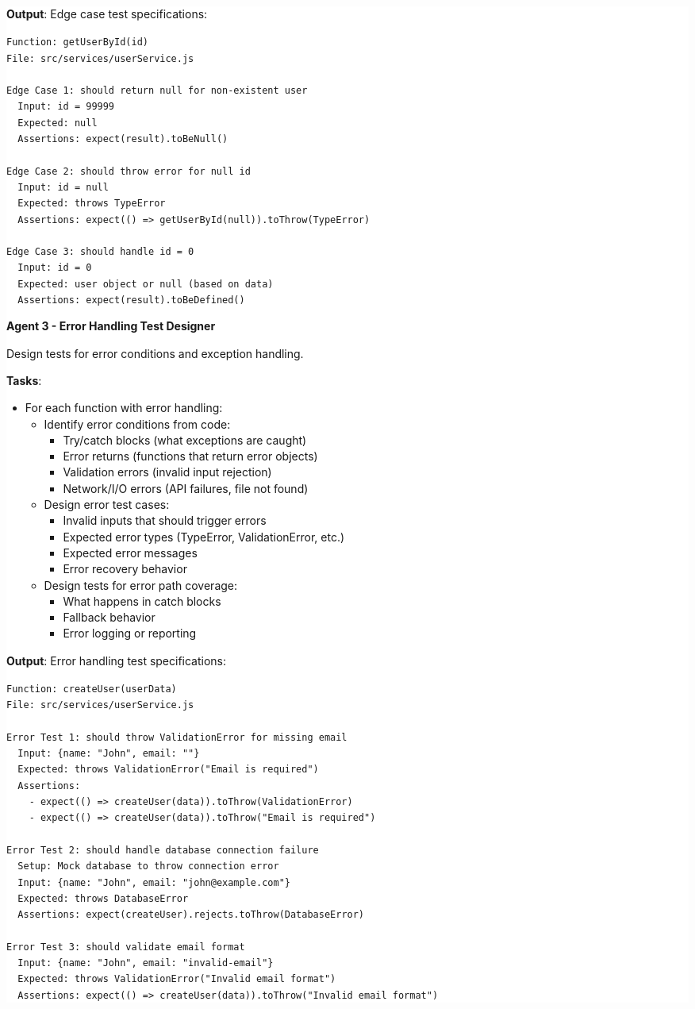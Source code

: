 **Output**: Edge case test specifications:
```
Function: getUserById(id)
File: src/services/userService.js

Edge Case 1: should return null for non-existent user
  Input: id = 99999
  Expected: null
  Assertions: expect(result).toBeNull()

Edge Case 2: should throw error for null id
  Input: id = null
  Expected: throws TypeError
  Assertions: expect(() => getUserById(null)).toThrow(TypeError)

Edge Case 3: should handle id = 0
  Input: id = 0
  Expected: user object or null (based on data)
  Assertions: expect(result).toBeDefined()
```

**Agent 3 - Error Handling Test Designer**

Design tests for error conditions and exception handling.

**Tasks**:
- For each function with error handling:
  - Identify error conditions from code:
    - Try/catch blocks (what exceptions are caught)
    - Error returns (functions that return error objects)
    - Validation errors (invalid input rejection)
    - Network/I/O errors (API failures, file not found)
  - Design error test cases:
    - Invalid inputs that should trigger errors
    - Expected error types (TypeError, ValidationError, etc.)
    - Expected error messages
    - Error recovery behavior
  - Design tests for error path coverage:
    - What happens in catch blocks
    - Fallback behavior
    - Error logging or reporting

**Output**: Error handling test specifications:
```
Function: createUser(userData)
File: src/services/userService.js

Error Test 1: should throw ValidationError for missing email
  Input: {name: "John", email: ""}
  Expected: throws ValidationError("Email is required")
  Assertions:
    - expect(() => createUser(data)).toThrow(ValidationError)
    - expect(() => createUser(data)).toThrow("Email is required")

Error Test 2: should handle database connection failure
  Setup: Mock database to throw connection error
  Input: {name: "John", email: "john@example.com"}
  Expected: throws DatabaseError
  Assertions: expect(createUser).rejects.toThrow(DatabaseError)

Error Test 3: should validate email format
  Input: {name: "John", email: "invalid-email"}
  Expected: throws ValidationError("Invalid email format")
  Assertions: expect(() => createUser(data)).toThrow("Invalid email format")
```
